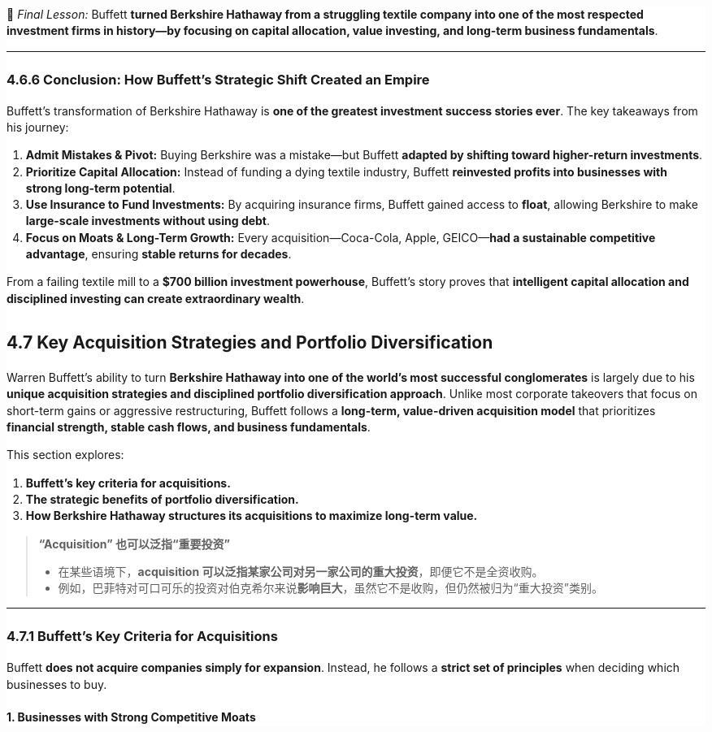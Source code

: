 🔹 *Final Lesson:* Buffett **turned Berkshire Hathaway from a struggling textile company into one of the most respected investment firms in history—by focusing on capital allocation, value investing, and long-term business fundamentals**.

------

### **4.6.6 Conclusion: How Buffett’s Strategic Shift Created an Empire**

Buffett’s transformation of Berkshire Hathaway is **one of the greatest investment success stories ever**. The key takeaways from his journey:

1. **Admit Mistakes & Pivot:** Buying Berkshire was a mistake—but Buffett **adapted by shifting toward higher-return investments**.
2. **Prioritize Capital Allocation:** Instead of funding a dying textile industry, Buffett **reinvested profits into businesses with strong long-term potential**.
3. **Use Insurance to Fund Investments:** By acquiring insurance firms, Buffett gained access to **float**, allowing Berkshire to make **large-scale investments without using debt**.
4. **Focus on Moats & Long-Term Growth:** Every acquisition—Coca-Cola, Apple, GEICO—**had a sustainable competitive advantage**, ensuring **stable returns for decades**.

From a failing textile mill to a **$700 billion investment powerhouse**, Buffett’s story proves that **intelligent capital allocation and disciplined investing can create extraordinary wealth**.



## **4.7 Key Acquisition Strategies and Portfolio Diversification**

Warren Buffett’s ability to turn **Berkshire Hathaway into one of the world’s most successful conglomerates** is largely due to his **unique acquisition strategies and disciplined portfolio diversification approach**. Unlike most corporate takeovers that focus on short-term gains or aggressive restructuring, Buffett follows a **long-term, value-driven acquisition model** that prioritizes **financial strength, stable cash flows, and business fundamentals**.

This section explores:

1. **Buffett’s key criteria for acquisitions.**
2. **The strategic benefits of portfolio diversification.**
3. **How Berkshire Hathaway structures its acquisitions to maximize long-term value.**



>**“Acquisition” 也可以泛指“重要投资”**
>
>- 在某些语境下，**acquisition 可以泛指某家公司对另一家公司的重大投资**，即便它不是全资收购。
>- 例如，巴菲特对可口可乐的投资对伯克希尔来说**影响巨大**，虽然它不是收购，但仍然被归为“重大投资”类别。

------

### **4.7.1 Buffett’s Key Criteria for Acquisitions**

Buffett **does not acquire companies simply for expansion**. Instead, he follows a **strict set of principles** when deciding which businesses to buy.

#### **1. Businesses with Strong Competitive Moats**
